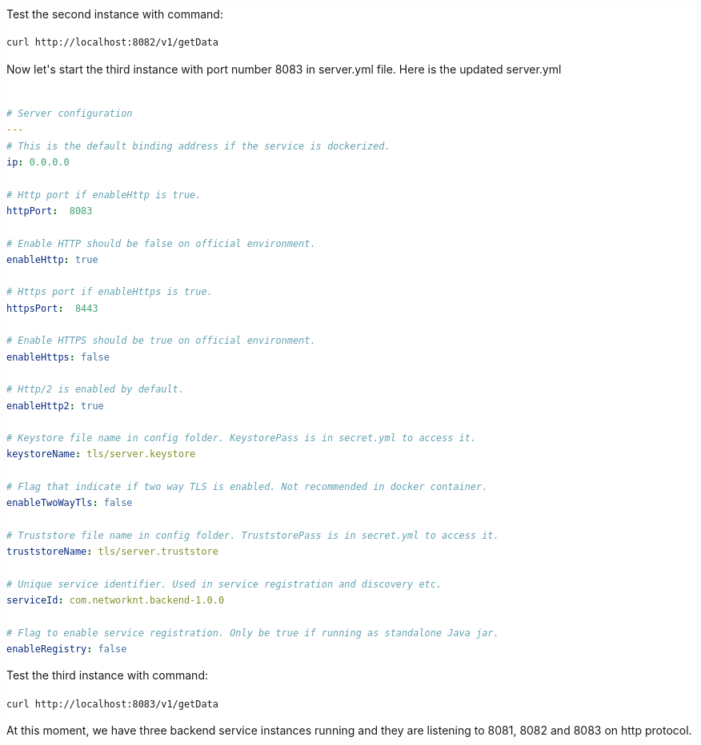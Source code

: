 Test the second instance with command:

```
curl http://localhost:8082/v1/getData
```

Now let's start the third instance with port number 8083 in server.yml file. Here is the
updated server.yml

```yaml

# Server configuration
---
# This is the default binding address if the service is dockerized.
ip: 0.0.0.0

# Http port if enableHttp is true.
httpPort:  8083

# Enable HTTP should be false on official environment.
enableHttp: true

# Https port if enableHttps is true.
httpsPort:  8443

# Enable HTTPS should be true on official environment.
enableHttps: false

# Http/2 is enabled by default.
enableHttp2: true

# Keystore file name in config folder. KeystorePass is in secret.yml to access it.
keystoreName: tls/server.keystore

# Flag that indicate if two way TLS is enabled. Not recommended in docker container.
enableTwoWayTls: false

# Truststore file name in config folder. TruststorePass is in secret.yml to access it.
truststoreName: tls/server.truststore

# Unique service identifier. Used in service registration and discovery etc.
serviceId: com.networknt.backend-1.0.0

# Flag to enable service registration. Only be true if running as standalone Java jar.
enableRegistry: false

```

Test the third instance with command:

```
curl http://localhost:8083/v1/getData
```

At this moment, we have three backend service instances running and they are listening
to 8081, 8082 and 8083 on http protocol.

